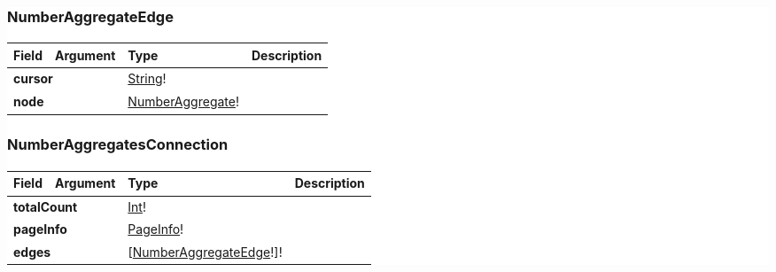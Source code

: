 ### NumberAggregateEdge

<table>
<thead>
<tr>
<th align="left">Field</th>
<th align="right">Argument</th>
<th align="left">Type</th>
<th align="left">Description</th>
</tr>
</thead>
<tbody>
<tr>
<td colspan="2" valign="top"><strong>cursor</strong></td>
<td valign="top"><a href="#string">String</a>!</td>
<td></td>
</tr>
<tr>
<td colspan="2" valign="top"><strong>node</strong></td>
<td valign="top"><a href="#numberaggregate">NumberAggregate</a>!</td>
<td></td>
</tr>
</tbody>
</table>

### NumberAggregatesConnection

<table>
<thead>
<tr>
<th align="left">Field</th>
<th align="right">Argument</th>
<th align="left">Type</th>
<th align="left">Description</th>
</tr>
</thead>
<tbody>
<tr>
<td colspan="2" valign="top"><strong>totalCount</strong></td>
<td valign="top"><a href="#int">Int</a>!</td>
<td></td>
</tr>
<tr>
<td colspan="2" valign="top"><strong>pageInfo</strong></td>
<td valign="top"><a href="#pageinfo">PageInfo</a>!</td>
<td></td>
</tr>
<tr>
<td colspan="2" valign="top"><strong>edges</strong></td>
<td valign="top">[<a href="#numberaggregateedge">NumberAggregateEdge</a>!]!</td>
<td></td>
</tr>
</tbody>
</table>
